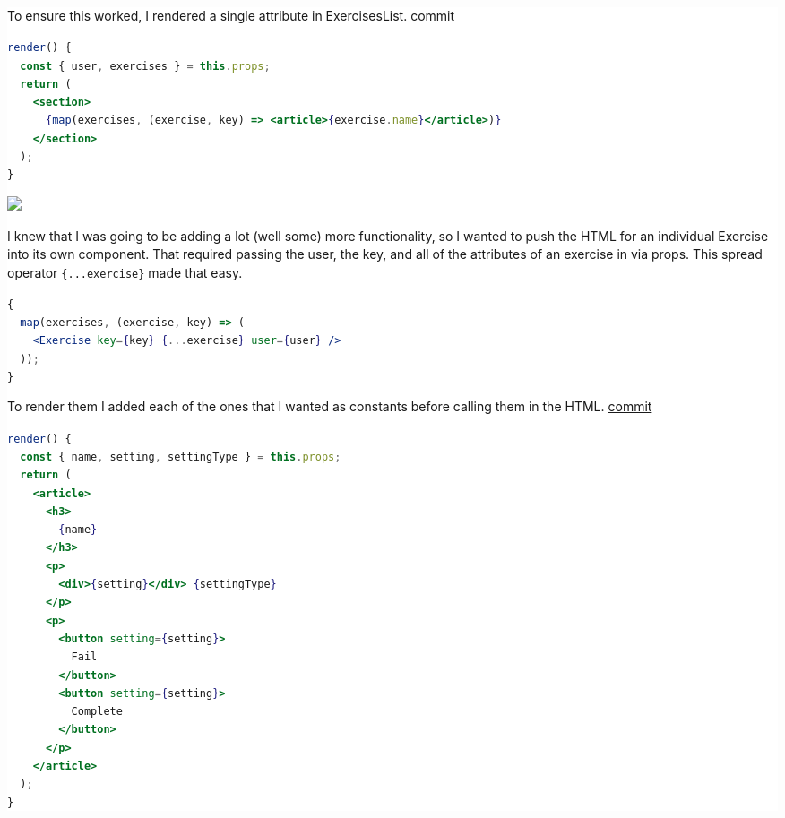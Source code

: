 To ensure this worked, I rendered a single attribute in ExercisesList. [commit](https://github.com/dandenney/building-a-small-pwa-with-preact-and-firebase/commit/d202ed355e4c59bbbaca034eba82ccbf5a74b679)

```jsx
render() {
  const { user, exercises } = this.props;
  return (
    <section>
      {map(exercises, (exercise, key) => <article>{exercise.name}</article>)}
    </section>
  );
}
```

![](/posts/front-end-dev/building-a-small-pwa-with-preact-and-firebase/render-titles.jpg)

I knew that I was going to be adding a lot (well some) more functionality, so I wanted to push the HTML for an individual Exercise into its own component. That required passing the user, the key, and all of the attributes of an exercise in via props. This spread operator `{...exercise}` made that easy.

```jsx
{
  map(exercises, (exercise, key) => (
    <Exercise key={key} {...exercise} user={user} />
  ));
}
```

To render them I added each of the ones that I wanted as constants before calling them in the HTML. [commit](https://github.com/dandenney/building-a-small-pwa-with-preact-and-firebase/commit/d1bf95980bf1059dd726fac2f9297b186e38017c)

```jsx
render() {
  const { name, setting, settingType } = this.props;
  return (
    <article>
      <h3>
        {name}
      </h3>
      <p>
        <div>{setting}</div> {settingType}
      </p>
      <p>
        <button setting={setting}>
          Fail
        </button>
        <button setting={setting}>
          Complete
        </button>
      </p>
    </article>
  );
}
```
